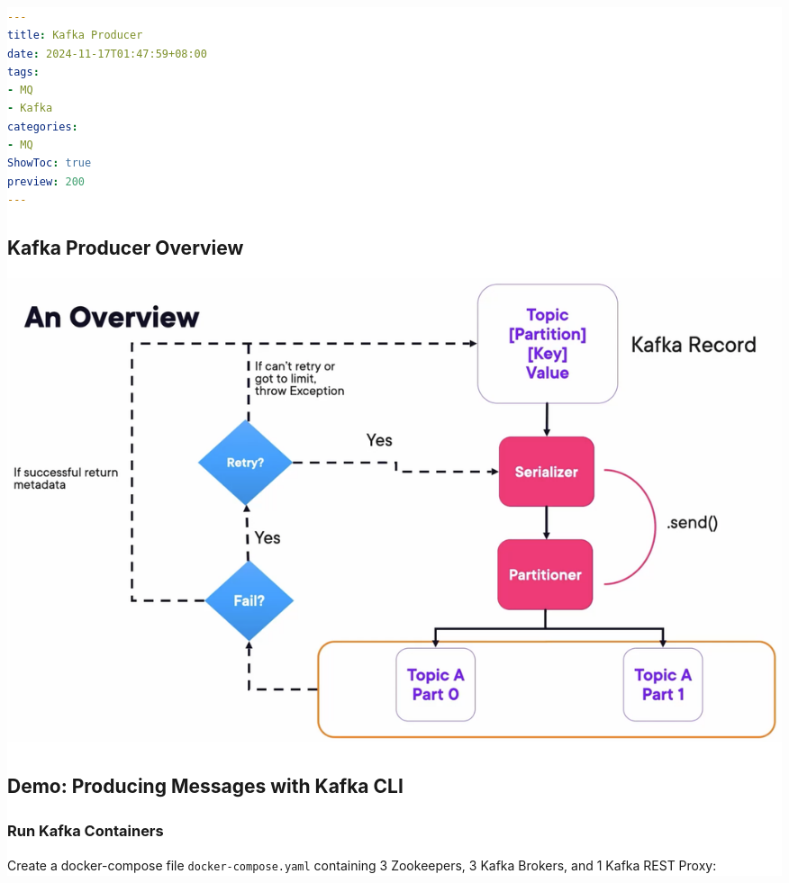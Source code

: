 ```yaml
---
title: Kafka Producer
date: 2024-11-17T01:47:59+08:00
tags:
- MQ
- Kafka
categories:
- MQ
ShowToc: true
preview: 200
---
```


## Kafka Producer Overview

![image-20241116183122165](images/image-20241116183122165.png)

## Demo: Producing Messages with Kafka CLI

### Run Kafka Containers

Create a docker-compose file `docker-compose.yaml` containing 3 Zookeepers, 3 Kafka Brokers, and 1 Kafka REST Proxy:
